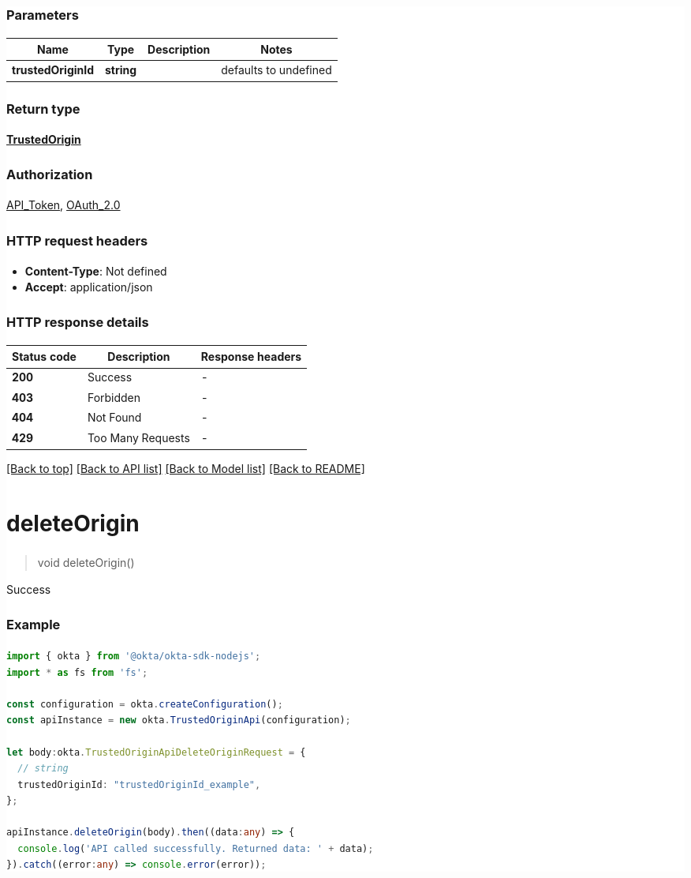 
### Parameters

Name | Type | Description  | Notes
------------- | ------------- | ------------- | -------------
**trustedOriginId** | **string** |  | defaults to undefined


### Return type

**[TrustedOrigin](TrustedOrigin.md)**

### Authorization

[API_Token](README.md#API_Token), [OAuth_2.0](README.md#OAuth_2.0)

### HTTP request headers

 - **Content-Type**: Not defined
 - **Accept**: application/json


### HTTP response details
| Status code | Description | Response headers |
|-------------|-------------|------------------|
**200** | Success |  -  |
**403** | Forbidden |  -  |
**404** | Not Found |  -  |
**429** | Too Many Requests |  -  |

[[Back to top]](#) [[Back to API list]](README.md#documentation-for-api-endpoints) [[Back to Model list]](README.md#documentation-for-models) [[Back to README]](README.md)

# **deleteOrigin**
> void deleteOrigin()

Success

### Example


```typescript
import { okta } from '@okta/okta-sdk-nodejs';
import * as fs from 'fs';

const configuration = okta.createConfiguration();
const apiInstance = new okta.TrustedOriginApi(configuration);

let body:okta.TrustedOriginApiDeleteOriginRequest = {
  // string
  trustedOriginId: "trustedOriginId_example",
};

apiInstance.deleteOrigin(body).then((data:any) => {
  console.log('API called successfully. Returned data: ' + data);
}).catch((error:any) => console.error(error));
```
